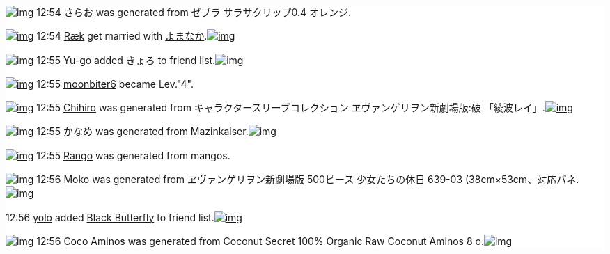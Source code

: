 [![img](http://kacdn04.appspot.com/4676612452777984/62fb.png)](http://www.barcodekanojo.com/kanojo/2756187/%E3%81%95%E3%82%89%E3%81%8A) 12:54 [さらお](http://www.barcodekanojo.com/kanojo/2756187/%E3%81%95%E3%82%89%E3%81%8A) was generated from ゼブラ サラサクリップ0.4 オレンジ.

[![img](http://kacdn03.appspot.com/5767882843619328/486a.jpg)](http://www.barcodekanojo.com/user/429459/R%C3%A6k) 12:54 [Ræk](http://www.barcodekanojo.com/user/429459/R%C3%A6k) get married with [よまなか](http://www.barcodekanojo.com/kanojo/1314591/%E3%82%88%E3%81%BE%E3%81%AA%E3%81%8B).[![img](http://kacdn08.appspot.com/4607056799596544/66d2.png)](http://www.barcodekanojo.com/kanojo/1314591/%E3%82%88%E3%81%BE%E3%81%AA%E3%81%8B)

[![img](http://img854.imageshack.us/img854/4386/i2t3.png)](http://www.barcodekanojo.com/user/6553/Yu-go) 12:55 [Yu-go](http://www.barcodekanojo.com/user/6553/Yu-go) added [きょろ](http://www.barcodekanojo.com/kanojo/38964/%E3%81%8D%E3%82%87%E3%82%8D) to friend list.[![img](http://kacdn07.appspot.com/5865189085806592/c50d.png)](http://www.barcodekanojo.com/kanojo/38964/%E3%81%8D%E3%82%87%E3%82%8D)

[![img](http://kacdn06.appspot.com/6017556271857664/b1d5.jpg)](http://www.barcodekanojo.com/user/432218/moonbiter6) 12:55 [moonbiter6](http://www.barcodekanojo.com/user/432218/moonbiter6) became Lev."4".

[![img](http://kacdn10.appspot.com/5060440258248704/e9644.png)](http://www.barcodekanojo.com/kanojo/2756188/Chihiro) 12:55 [Chihiro](http://www.barcodekanojo.com/kanojo/2756188/Chihiro) was generated from キャラクタースリーブコレクション ヱヴァンゲリヲン新劇場版:破 「綾波レイ」.[![img](http://kacdn07.appspot.com/6158293760212992/de21.jpg)](http://www.barcodekanojo.com/product_images/barcode/5304518/1390276452/50x50x,PE3,P82,PAD,PE3,P83,PA3,PE3,P83,PA9,PE3,P82,PAF,PE3,P82,PBF,PE3,P83,PBC,PE3,P82,PB9,PE3,P83,PAA,PE3,P83,PBC,PE3,P83,P96,PE3,P82,PB3,PE3,P83,PAC,PE3,P82,PAF,PE3,P82,PB7,PE3,P83,PA7,PE3,P83,PB3,P20,PE3,P83,PB1,PE3,P83,PB4,PE3,P82,PA1,PE3,P83,PB3,PE3,P82,PB2,PE3,P83,PAA,PE3,P83,PB2,PE3,P83,PB3,PE6,P96,PB0,PE5,P8A,P87,PE5,PA0,PB4,PE7,P89,P88,P3A,PE7,PA0,PB4,P20,PE3,P80,P8C,PE7,PB6,PBE,PE6,PB3,PA2,PE3,P83,PAC,PE3,P82,PA4,PE3,P80,P8D.jpg,qw=88,ah=88.pagespeed.ic.3iGfZGxIlR.jpg)

[![img](http://kacdn02.appspot.com/5147852506398720/a11b.png)](http://www.barcodekanojo.com/kanojo/2756189/%E3%81%8B%E3%81%AA%E3%82%81) 12:55 [かなめ](http://www.barcodekanojo.com/kanojo/2756189/%E3%81%8B%E3%81%AA%E3%82%81) was generated from Mazinkaiser.[![img](http://kacdn04.appspot.com/5800464465526784/3e13.jpg)](http://www.barcodekanojo.com/product_images/barcode/5304519/1390276464/50x50xMazinkaiser.jpg,qw=88,ah=88.pagespeed.ic.PhNJkyrgeb.jpg)

[![img](http://kacdn02.appspot.com/4682905385172992/19ac.png)](http://www.barcodekanojo.com/kanojo/2756190/Rango) 12:55 [Rango](http://www.barcodekanojo.com/kanojo/2756190/Rango) was generated from mangos.

[![img](http://kacdn07.appspot.com/4631717964939264/20530.png)](http://www.barcodekanojo.com/kanojo/2756191/Moko) 12:56 [Moko](http://www.barcodekanojo.com/kanojo/2756191/Moko) was generated from ヱヴァンゲリヲン新劇場版 500ピース 少女たちの休日 639-03 (38cm×53cm、対応パネ.[![img](http://kacdn07.appspot.com/5740600674484224/e1a4.jpg)](http://www.barcodekanojo.com/product_images/barcode/5304521/1390276516/50x50x,PE3,P83,PB1,PE3,P83,PB4,PE3,P82,PA1,PE3,P83,PB3,PE3,P82,PB2,PE3,P83,PAA,PE3,P83,PB2,PE3,P83,PB3,PE6,P96,PB0,PE5,P8A,P87,PE5,PA0,PB4,PE7,P89,P88,P20500,PE3,P83,P94,PE3,P83,PBC,PE3,P82,PB9,P20,PE5,PB0,P91,PE5,PA5,PB3,PE3,P81,P9F,PE3,P81,PA1,PE3,P81,PAE,PE4,PBC,P91,PE6,P97,PA5,P20639-03,P20,P2838cm,PC3,P9753cm,PE3,P80,P81,PE5,PAF,PBE,PE5,PBF,P9C,PE3,P83,P91,PE3,P83,P8D.jpg,qw=88,ah=88.pagespeed.ic.4aRmrahsZh.jpg)

12:56 [yolo](http://www.barcodekanojo.com/user/433498/yolo) added [Black Butterfly](http://www.barcodekanojo.com/kanojo/2694582/Black%20Butterfly) to friend list.[![img](http://kacdn07.appspot.com/4834028104450048/bb77b.png)](http://www.barcodekanojo.com/kanojo/2694582/Black%20Butterfly)

[![img](http://kacdn04.appspot.com/5184737953972224/0673.png)](http://www.barcodekanojo.com/kanojo/2756192/Coco%20Aminos) 12:56 [Coco Aminos](http://www.barcodekanojo.com/kanojo/2756192/Coco%20Aminos) was generated from Coconut Secret 100% Organic Raw Coconut Aminos 8 o.[![img](http://kacdn04.appspot.com/5988780527845376/4da1.jpg)](http://www.barcodekanojo.com/product_images/barcode/5304523/1390276542/50x50xCoconut,P20Secret,P20100,P25,P20Organic,P20Raw,P20Coconut,P20Aminos,P208,P20o.jpg,qw=88,ah=88.pagespeed.ic.TaFlvKPTKF.jpg)
